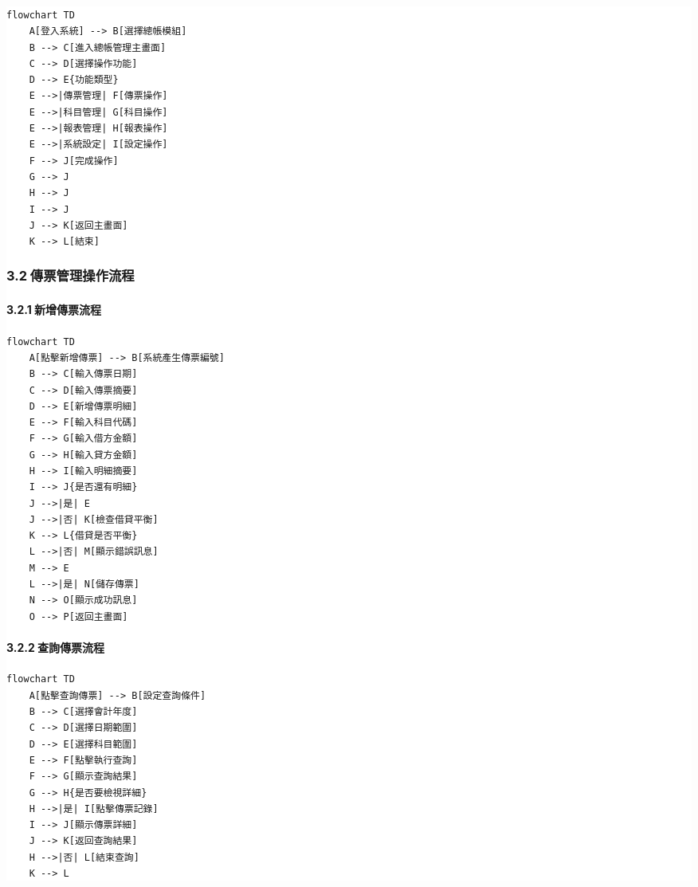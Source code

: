 ```mermaid
flowchart TD
    A[登入系統] --> B[選擇總帳模組]
    B --> C[進入總帳管理主畫面]
    C --> D[選擇操作功能]
    D --> E{功能類型}
    E -->|傳票管理| F[傳票操作]
    E -->|科目管理| G[科目操作]
    E -->|報表管理| H[報表操作]
    E -->|系統設定| I[設定操作]
    F --> J[完成操作]
    G --> J
    H --> J
    I --> J
    J --> K[返回主畫面]
    K --> L[結束]
```

### 3.2 傳票管理操作流程

#### 3.2.1 新增傳票流程
```mermaid
flowchart TD
    A[點擊新增傳票] --> B[系統產生傳票編號]
    B --> C[輸入傳票日期]
    C --> D[輸入傳票摘要]
    D --> E[新增傳票明細]
    E --> F[輸入科目代碼]
    F --> G[輸入借方金額]
    G --> H[輸入貸方金額]
    H --> I[輸入明細摘要]
    I --> J{是否還有明細}
    J -->|是| E
    J -->|否| K[檢查借貸平衡]
    K --> L{借貸是否平衡}
    L -->|否| M[顯示錯誤訊息]
    M --> E
    L -->|是| N[儲存傳票]
    N --> O[顯示成功訊息]
    O --> P[返回主畫面]
```

#### 3.2.2 查詢傳票流程
```mermaid
flowchart TD
    A[點擊查詢傳票] --> B[設定查詢條件]
    B --> C[選擇會計年度]
    C --> D[選擇日期範圍]
    D --> E[選擇科目範圍]
    E --> F[點擊執行查詢]
    F --> G[顯示查詢結果]
    G --> H{是否要檢視詳細}
    H -->|是| I[點擊傳票記錄]
    I --> J[顯示傳票詳細]
    J --> K[返回查詢結果]
    H -->|否| L[結束查詢]
    K --> L
```
